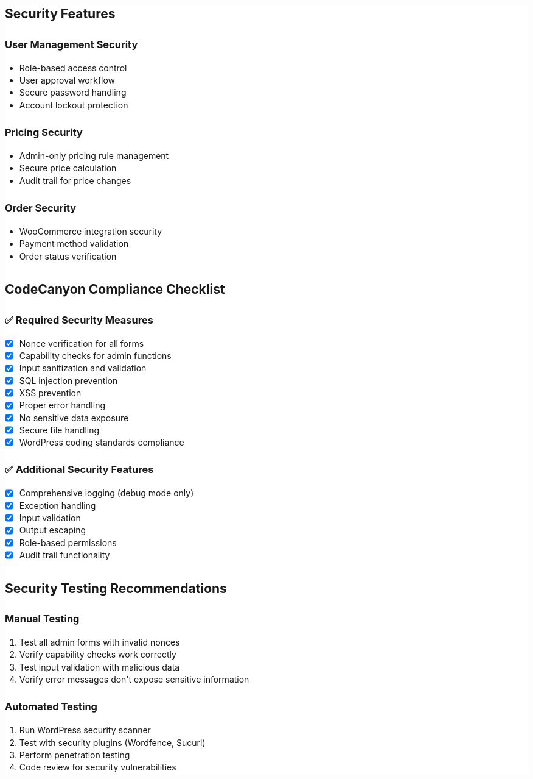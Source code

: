 ## Security Features

### User Management Security
- Role-based access control
- User approval workflow
- Secure password handling
- Account lockout protection

### Pricing Security
- Admin-only pricing rule management
- Secure price calculation
- Audit trail for price changes

### Order Security
- WooCommerce integration security
- Payment method validation
- Order status verification

## CodeCanyon Compliance Checklist

### ✅ Required Security Measures
- [x] Nonce verification for all forms
- [x] Capability checks for admin functions
- [x] Input sanitization and validation
- [x] SQL injection prevention
- [x] XSS prevention
- [x] Proper error handling
- [x] No sensitive data exposure
- [x] Secure file handling
- [x] WordPress coding standards compliance

### ✅ Additional Security Features
- [x] Comprehensive logging (debug mode only)
- [x] Exception handling
- [x] Input validation
- [x] Output escaping
- [x] Role-based permissions
- [x] Audit trail functionality

## Security Testing Recommendations

### Manual Testing
1. Test all admin forms with invalid nonces
2. Verify capability checks work correctly
3. Test input validation with malicious data
4. Verify error messages don't expose sensitive information

### Automated Testing
1. Run WordPress security scanner
2. Test with security plugins (Wordfence, Sucuri)
3. Perform penetration testing
4. Code review for security vulnerabilities
